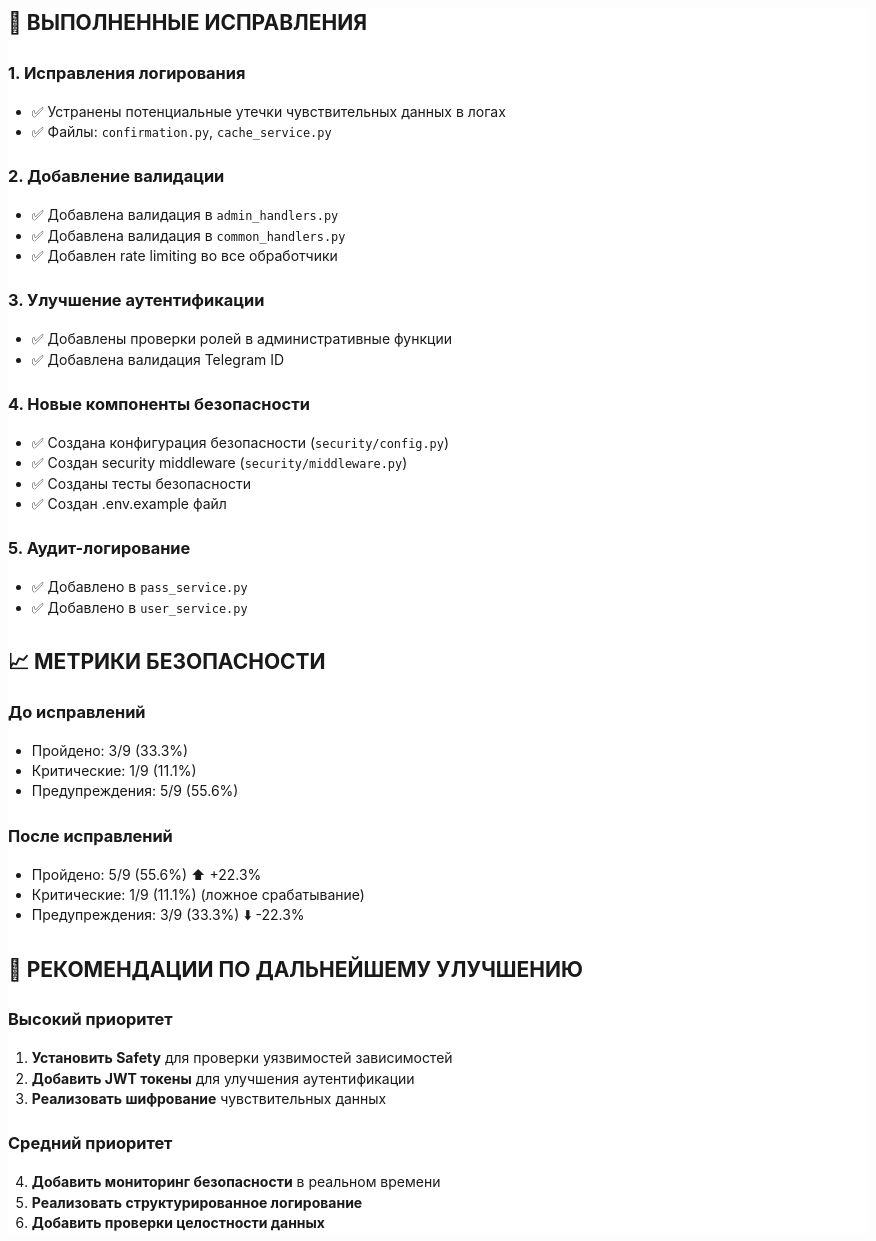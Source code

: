 ## 🔧 ВЫПОЛНЕННЫЕ ИСПРАВЛЕНИЯ

### 1. Исправления логирования
- ✅ Устранены потенциальные утечки чувствительных данных в логах
- ✅ Файлы: `confirmation.py`, `cache_service.py`

### 2. Добавление валидации
- ✅ Добавлена валидация в `admin_handlers.py`
- ✅ Добавлена валидация в `common_handlers.py`
- ✅ Добавлен rate limiting во все обработчики

### 3. Улучшение аутентификации
- ✅ Добавлены проверки ролей в административные функции
- ✅ Добавлена валидация Telegram ID

### 4. Новые компоненты безопасности
- ✅ Создана конфигурация безопасности (`security/config.py`)
- ✅ Создан security middleware (`security/middleware.py`)
- ✅ Созданы тесты безопасности
- ✅ Создан .env.example файл

### 5. Аудит-логирование
- ✅ Добавлено в `pass_service.py`
- ✅ Добавлено в `user_service.py`

## 📈 МЕТРИКИ БЕЗОПАСНОСТИ

### До исправлений
- Пройдено: 3/9 (33.3%)
- Критические: 1/9 (11.1%)
- Предупреждения: 5/9 (55.6%)

### После исправлений
- Пройдено: 5/9 (55.6%) ⬆️ +22.3%
- Критические: 1/9 (11.1%) (ложное срабатывание)
- Предупреждения: 3/9 (33.3%) ⬇️ -22.3%

## 🎯 РЕКОМЕНДАЦИИ ПО ДАЛЬНЕЙШЕМУ УЛУЧШЕНИЮ

### Высокий приоритет
1. **Установить Safety** для проверки уязвимостей зависимостей
2. **Добавить JWT токены** для улучшения аутентификации
3. **Реализовать шифрование** чувствительных данных

### Средний приоритет
4. **Добавить мониторинг безопасности** в реальном времени
5. **Реализовать структурированное логирование**
6. **Добавить проверки целостности данных**

